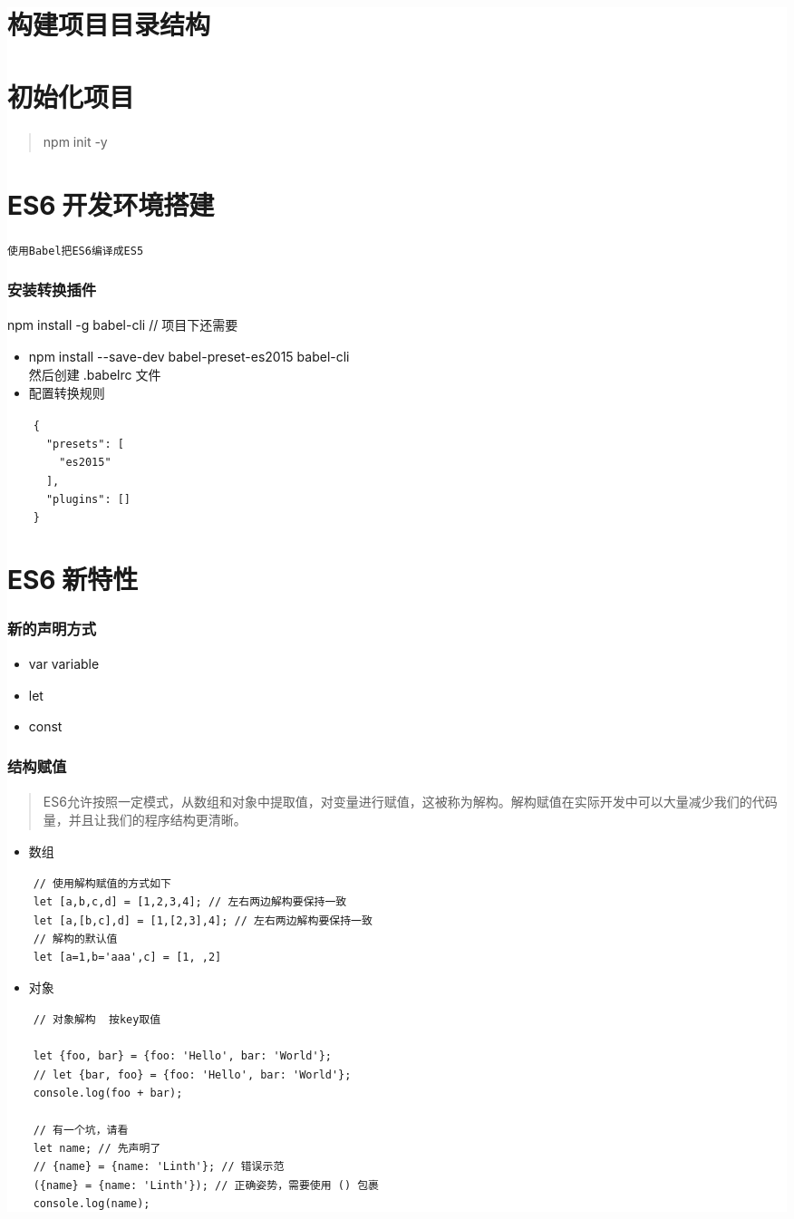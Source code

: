 # 构建项目目录结构

# 初始化项目

> npm init -y

# ES6 开发环境搭建 

    使用Babel把ES6编译成ES5

### 安装转换插件

  npm install -g babel-cli
  // 项目下还需要
  * npm install --save-dev babel-preset-es2015 babel-cli  
  然后创建 .babelrc 文件
  * 配置转换规则
  ``` 
      {
        "presets": [
          "es2015"
        ],
        "plugins": []
      }  
  ```
    
# ES6 新特性

### 新的声明方式

* var variable
    
* let  
* const

### 结构赋值

> ES6允许按照一定模式，从数组和对象中提取值，对变量进行赋值，这被称为解构。解构赋值在实际开发中可以大量减少我们的代码量，并且让我们的程序结构更清晰。
    
  * 数组
  ``` 
      // 使用解构赋值的方式如下
      let [a,b,c,d] = [1,2,3,4]; // 左右两边解构要保持一致
      let [a,[b,c],d] = [1,[2,3],4]; // 左右两边解构要保持一致
      // 解构的默认值
      let [a=1,b='aaa',c] = [1, ,2]
  ```
  
  * 对象
  ``` 
      // 对象解构  按key取值
      
      let {foo, bar} = {foo: 'Hello', bar: 'World'};
      // let {bar, foo} = {foo: 'Hello', bar: 'World'};
      console.log(foo + bar);
      
      // 有一个坑，请看
      let name; // 先声明了
      // {name} = {name: 'Linth'}; // 错误示范
      ({name} = {name: 'Linth'}); // 正确姿势，需要使用 () 包裹
      console.log(name);
  ```
  